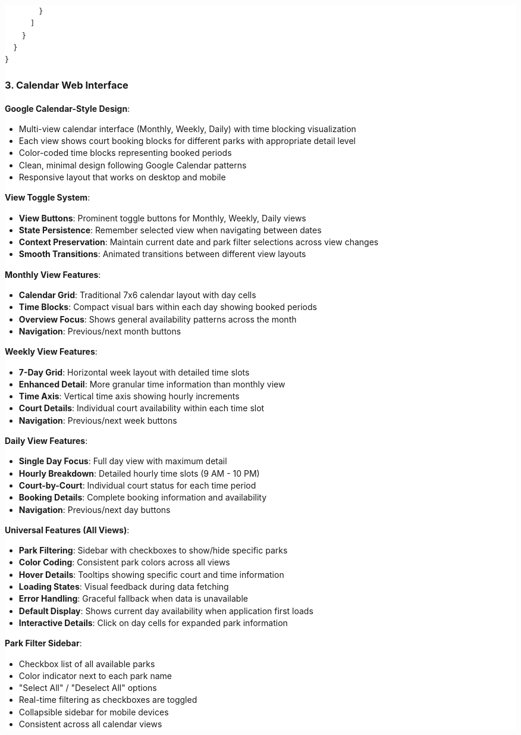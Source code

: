 ```javascript
        }
      ]
    }
  }
}
```

### 3. Calendar Web Interface

**Google Calendar-Style Design**:
- Multi-view calendar interface (Monthly, Weekly, Daily) with time blocking visualization
- Each view shows court booking blocks for different parks with appropriate detail level
- Color-coded time blocks representing booked periods
- Clean, minimal design following Google Calendar patterns
- Responsive layout that works on desktop and mobile

**View Toggle System**:
- **View Buttons**: Prominent toggle buttons for Monthly, Weekly, Daily views
- **State Persistence**: Remember selected view when navigating between dates
- **Context Preservation**: Maintain current date and park filter selections across view changes
- **Smooth Transitions**: Animated transitions between different view layouts

**Monthly View Features**:
- **Calendar Grid**: Traditional 7x6 calendar layout with day cells
- **Time Blocks**: Compact visual bars within each day showing booked periods
- **Overview Focus**: Shows general availability patterns across the month
- **Navigation**: Previous/next month buttons

**Weekly View Features**:
- **7-Day Grid**: Horizontal week layout with detailed time slots
- **Enhanced Detail**: More granular time information than monthly view
- **Time Axis**: Vertical time axis showing hourly increments
- **Court Details**: Individual court availability within each time slot
- **Navigation**: Previous/next week buttons

**Daily View Features**:
- **Single Day Focus**: Full day view with maximum detail
- **Hourly Breakdown**: Detailed hourly time slots (9 AM - 10 PM)
- **Court-by-Court**: Individual court status for each time period
- **Booking Details**: Complete booking information and availability
- **Navigation**: Previous/next day buttons

**Universal Features (All Views)**:
- **Park Filtering**: Sidebar with checkboxes to show/hide specific parks
- **Color Coding**: Consistent park colors across all views
- **Hover Details**: Tooltips showing specific court and time information
- **Loading States**: Visual feedback during data fetching
- **Error Handling**: Graceful fallback when data is unavailable
- **Default Display**: Shows current day availability when application first loads
- **Interactive Details**: Click on day cells for expanded park information

**Park Filter Sidebar**:
- Checkbox list of all available parks
- Color indicator next to each park name
- "Select All" / "Deselect All" options
- Real-time filtering as checkboxes are toggled
- Collapsible sidebar for mobile devices
- Consistent across all calendar views
